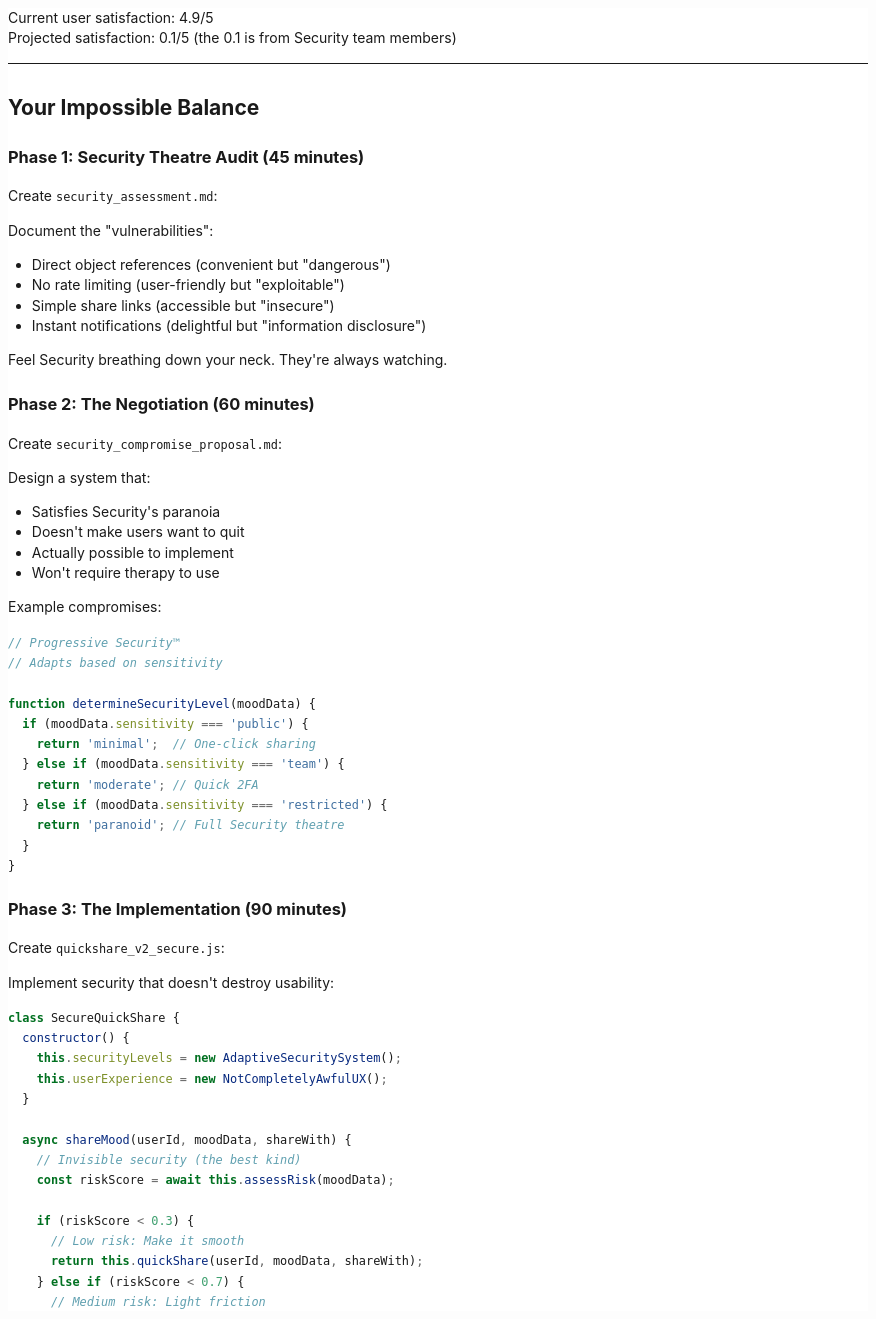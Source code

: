 Current user satisfaction: 4.9/5  
Projected satisfaction: 0.1/5 (the 0.1 is from Security team members)

---

## Your Impossible Balance

### Phase 1: Security Theatre Audit (45 minutes)

Create `security_assessment.md`:

Document the "vulnerabilities":
- Direct object references (convenient but "dangerous")
- No rate limiting (user-friendly but "exploitable")  
- Simple share links (accessible but "insecure")
- Instant notifications (delightful but "information disclosure")

Feel Security breathing down your neck. They're always watching.

### Phase 2: The Negotiation (60 minutes)

Create `security_compromise_proposal.md`:

Design a system that:
- Satisfies Security's paranoia
- Doesn't make users want to quit
- Actually possible to implement
- Won't require therapy to use

Example compromises:
```javascript
// Progressive Security™
// Adapts based on sensitivity

function determineSecurityLevel(moodData) {
  if (moodData.sensitivity === 'public') {
    return 'minimal';  // One-click sharing
  } else if (moodData.sensitivity === 'team') {
    return 'moderate'; // Quick 2FA
  } else if (moodData.sensitivity === 'restricted') {
    return 'paranoid'; // Full Security theatre
  }
}
```

### Phase 3: The Implementation (90 minutes)

Create `quickshare_v2_secure.js`:

Implement security that doesn't destroy usability:

```javascript
class SecureQuickShare {
  constructor() {
    this.securityLevels = new AdaptiveSecuritySystem();
    this.userExperience = new NotCompletelyAwfulUX();
  }
  
  async shareMood(userId, moodData, shareWith) {
    // Invisible security (the best kind)
    const riskScore = await this.assessRisk(moodData);
    
    if (riskScore < 0.3) {
      // Low risk: Make it smooth
      return this.quickShare(userId, moodData, shareWith);
    } else if (riskScore < 0.7) {
      // Medium risk: Light friction
```